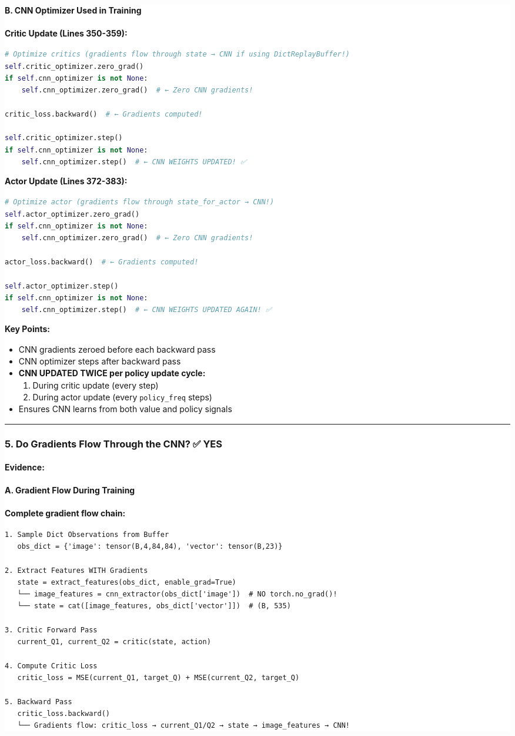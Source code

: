
#### B. CNN Optimizer Used in Training

**Critic Update (Lines 350-359):**
```python
# Optimize critics (gradients flow through state → CNN if using DictReplayBuffer!)
self.critic_optimizer.zero_grad()
if self.cnn_optimizer is not None:
    self.cnn_optimizer.zero_grad()  # ← Zero CNN gradients!

critic_loss.backward()  # ← Gradients computed!

self.critic_optimizer.step()
if self.cnn_optimizer is not None:
    self.cnn_optimizer.step()  # ← CNN WEIGHTS UPDATED! ✅
```

**Actor Update (Lines 372-383):**
```python
# Optimize actor (gradients flow through state_for_actor → CNN!)
self.actor_optimizer.zero_grad()
if self.cnn_optimizer is not None:
    self.cnn_optimizer.zero_grad()  # ← Zero CNN gradients!

actor_loss.backward()  # ← Gradients computed!

self.actor_optimizer.step()
if self.cnn_optimizer is not None:
    self.cnn_optimizer.step()  # ← CNN WEIGHTS UPDATED AGAIN! ✅
```

**Key Points:**
- CNN gradients zeroed before each backward pass
- CNN optimizer steps after backward pass
- **CNN UPDATED TWICE per policy update cycle:**
  1. During critic update (every step)
  2. During actor update (every `policy_freq` steps)
- Ensures CNN learns from both value and policy signals

---

### 5. Do Gradients Flow Through the CNN? ✅ **YES**

**Evidence:**

#### A. Gradient Flow During Training

**Complete gradient flow chain:**

```
1. Sample Dict Observations from Buffer
   obs_dict = {'image': tensor(B,4,84,84), 'vector': tensor(B,23)}
   
2. Extract Features WITH Gradients
   state = extract_features(obs_dict, enable_grad=True)
   └── image_features = cnn_extractor(obs_dict['image'])  # NO torch.no_grad()!
   └── state = cat([image_features, obs_dict['vector']])  # (B, 535)
   
3. Critic Forward Pass
   current_Q1, current_Q2 = critic(state, action)
   
4. Compute Critic Loss
   critic_loss = MSE(current_Q1, target_Q) + MSE(current_Q2, target_Q)
   
5. Backward Pass
   critic_loss.backward()
   └── Gradients flow: critic_loss → current_Q1/Q2 → state → image_features → CNN!
```